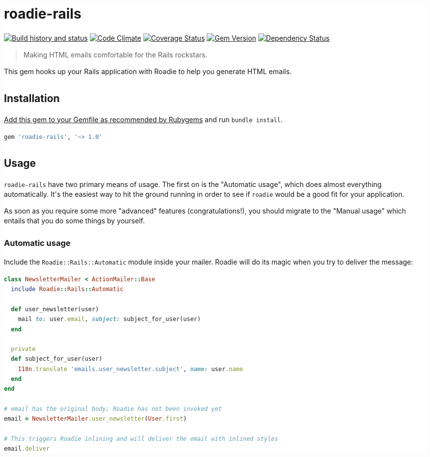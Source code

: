 # roadie-rails

[![Build history and status](https://secure.travis-ci.org/Mange/roadie-rails.png)](http://travis-ci.org/#!/Mange/roadie-rails)
[![Code Climate](https://codeclimate.com/github/Mange/roadie-rails.png)](https://codeclimate.com/github/Mange/roadie-rails)
[![Coverage Status](https://coveralls.io/repos/Mange/roadie-rails/badge.png?branch=master)](https://coveralls.io/r/Mange/roadie-rails?branch=master)
[![Gem Version](https://badge.fury.io/rb/roadie-rails.png)](http://badge.fury.io/rb/roadie-rails)
[![Dependency Status](https://gemnasium.com/Mange/roadie-rails.png)](https://gemnasium.com/Mange/roadie-rails)

> Making HTML emails comfortable for the Rails rockstars.

This gem hooks up your Rails application with Roadie to help you generate HTML emails.

## Installation ##

[Add this gem to your Gemfile as recommended by Rubygems][gem] and run `bundle install`.

```ruby
gem 'roadie-rails', '~> 1.0'
```

## Usage ##

`roadie-rails` have two primary means of usage. The first on is the "Automatic usage", which does almost everything automatically. It's the easiest way to hit the ground running in order to see if `roadie` would be a good fit for your application.

As soon as you require some more "advanced" features (congratulations!), you should migrate to the "Manual usage" which entails that you do some things by yourself.

### Automatic usage ###

Include the `Roadie::Rails::Automatic` module inside your mailer. Roadie will do its magic when you try to deliver the message:

```ruby
class NewsletterMailer < ActionMailer::Base
  include Roadie::Rails::Automatic

  def user_newsletter(user)
    mail to: user.email, subject: subject_for_user(user)
  end

  private
  def subject_for_user(user)
    I18n.translate 'emails.user_newsletter.subject', name: user.name
  end
end

# email has the original body; Roadie has not been invoked yet
email = NewsletterMailer.user_newsletter(User.first)

# This triggers Roadie inlining and will deliver the email with inlined styles
email.deliver
```


[roadie]: http://rubygems.org/gems/roadie
[semver]: http://semver.org/
[gem]: http://rubygems.org/gems/roadie-rails